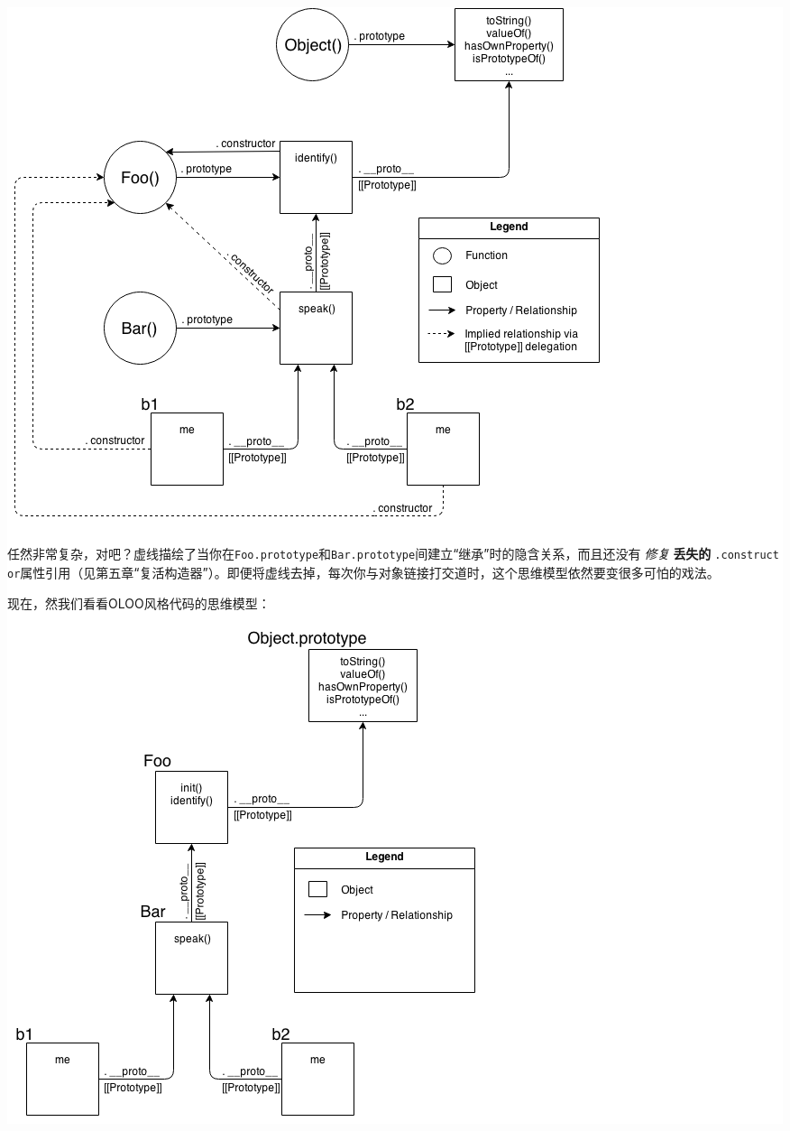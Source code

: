 <img src="fig5.png">

任然非常复杂，对吧？虚线描绘了当你在`Foo.prototype`和`Bar.prototype`间建立“继承”时的隐含关系，而且还没有 *修复* **丢失的** `.constructor`属性引用（见第五章“复活构造器”）。即便将虚线去掉，每次你与对象链接打交道时，这个思维模型依然要变很多可怕的戏法。

现在，然我们看看OLOO风格代码的思维模型：

<img src="fig6.png">